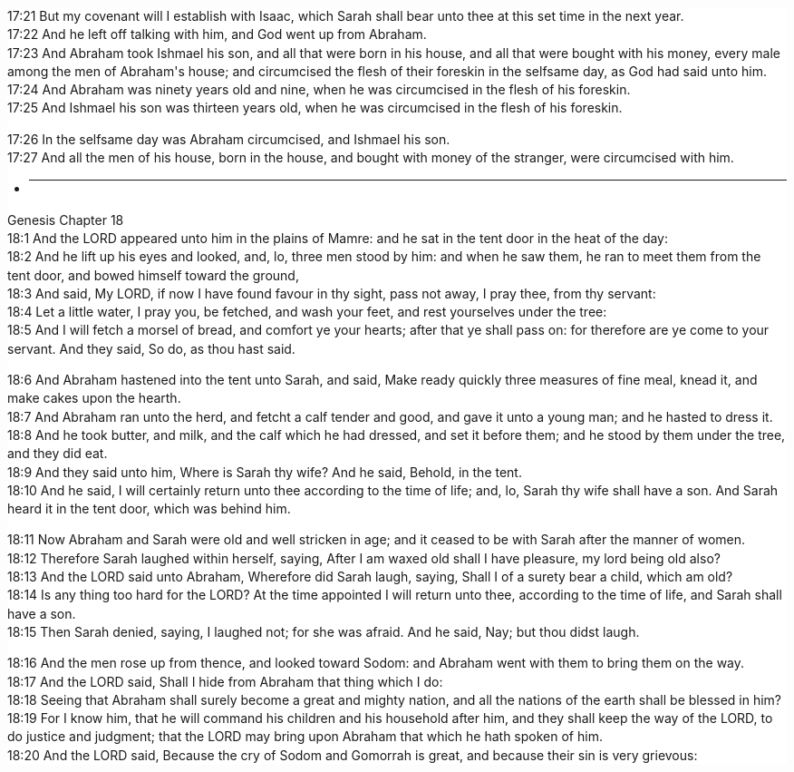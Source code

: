 17:21 But my covenant will I establish with Isaac, which Sarah shall bear unto thee at this set time in the next year.  
17:22 And he left off talking with him, and God went up from Abraham.  
17:23 And Abraham took Ishmael his son, and all that were born in his house, and all that were bought with his money, every male among the men of Abraham's house; and circumcised the flesh of their foreskin in the selfsame day, as God had said unto him.  
17:24 And Abraham was ninety years old and nine, when he was circumcised in the flesh of his foreskin.  
17:25 And Ishmael his son was thirteen years old, when he was circumcised in the flesh of his foreskin.  

17:26 In the selfsame day was Abraham circumcised, and Ishmael his son.  
17:27 And all the men of his house, born in the house, and bought with money of the stranger, were circumcised with him.  

* ----------------------------------------
Genesis Chapter 18   
18:1 And the LORD appeared unto him in the plains of Mamre: and he sat in the tent door in the heat of the day:  
18:2 And he lift up his eyes and looked, and, lo, three men stood by him: and when he saw them, he ran to meet them from the tent door, and bowed himself toward the ground,  
18:3 And said, My LORD, if now I have found favour in thy sight, pass not away, I pray thee, from thy servant:  
18:4 Let a little water, I pray you, be fetched, and wash your feet, and rest yourselves under the tree:  
18:5 And I will fetch a morsel of bread, and comfort ye your hearts; after that ye shall pass on: for therefore are ye come to your servant. And they said, So do, as thou hast said.  

18:6 And Abraham hastened into the tent unto Sarah, and said, Make ready quickly three measures of fine meal, knead it, and make cakes upon the hearth.  
18:7 And Abraham ran unto the herd, and fetcht a calf tender and good, and gave it unto a young man; and he hasted to dress it.  
18:8 And he took butter, and milk, and the calf which he had dressed, and set it before them; and he stood by them under the tree, and they did eat.  
18:9 And they said unto him, Where is Sarah thy wife? And he said, Behold, in the tent.  
18:10 And he said, I will certainly return unto thee according to the time of life; and, lo, Sarah thy wife shall have a son. And Sarah heard it in the tent door, which was behind him.  

18:11 Now Abraham and Sarah were old and well stricken in age; and it ceased to be with Sarah after the manner of women.  
18:12 Therefore Sarah laughed within herself, saying, After I am waxed old shall I have pleasure, my lord being old also?  
18:13 And the LORD said unto Abraham, Wherefore did Sarah laugh, saying, Shall I of a surety bear a child, which am old?  
18:14 Is any thing too hard for the LORD? At the time appointed I will return unto thee, according to the time of life, and Sarah shall have a son.  
18:15 Then Sarah denied, saying, I laughed not; for she was afraid. And he said, Nay; but thou didst laugh.  

18:16 And the men rose up from thence, and looked toward Sodom: and Abraham went with them to bring them on the way.  
18:17 And the LORD said, Shall I hide from Abraham that thing which I do:  
18:18 Seeing that Abraham shall surely become a great and mighty nation, and all the nations of the earth shall be blessed in him?  
18:19 For I know him, that he will command his children and his household after him, and they shall keep the way of the LORD, to do justice and judgment; that the LORD may bring upon Abraham that which he hath spoken of him.  
18:20 And the LORD said, Because the cry of Sodom and Gomorrah is great, and because their sin is very grievous:  
